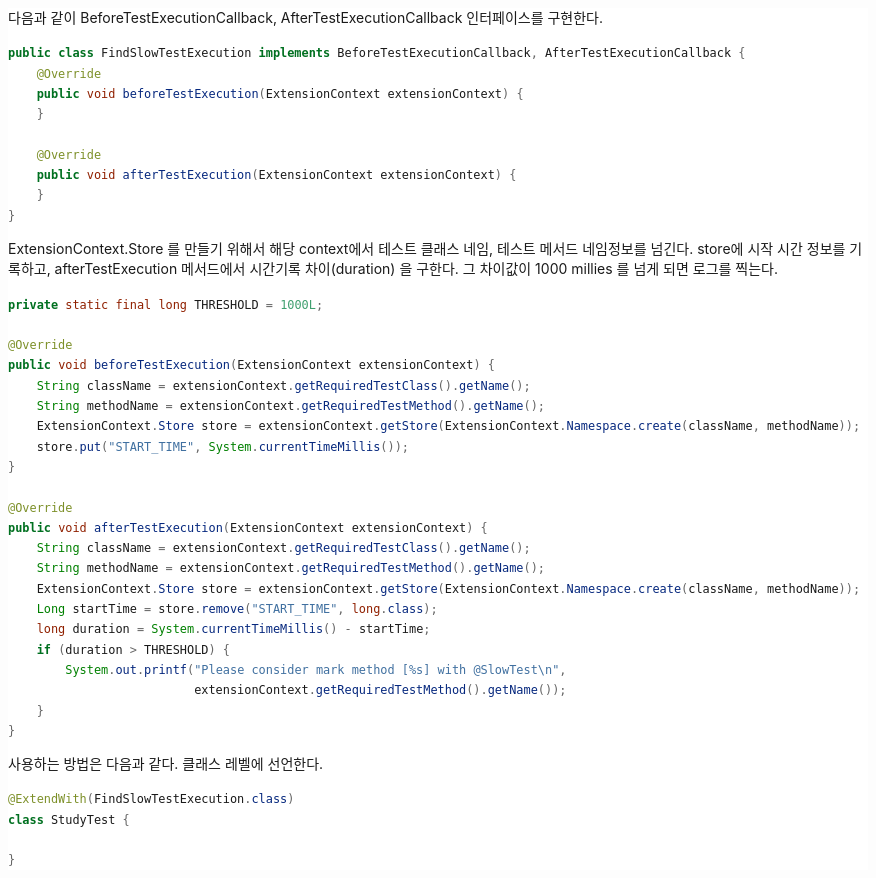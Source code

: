 다음과 같이 BeforeTestExecutionCallback, AfterTestExecutionCallback 인터페이스를 구현한다.

```java
public class FindSlowTestExecution implements BeforeTestExecutionCallback, AfterTestExecutionCallback {
    @Override
    public void beforeTestExecution(ExtensionContext extensionContext) {
    }

    @Override
    public void afterTestExecution(ExtensionContext extensionContext) {
    }
}
```

ExtensionContext.Store 를 만들기 위해서 해당 context에서 테스트 클래스 네임, 테스트 메서드 네임정보를 넘긴다.
store에 시작 시간 정보를 기록하고, afterTestExecution 메서드에서 시간기록 차이(duration) 을 구한다. 그 차이값이 1000 millies 를 넘게 되면 로그를 찍는다.

```java
private static final long THRESHOLD = 1000L;

@Override
public void beforeTestExecution(ExtensionContext extensionContext) {
    String className = extensionContext.getRequiredTestClass().getName();
    String methodName = extensionContext.getRequiredTestMethod().getName();
    ExtensionContext.Store store = extensionContext.getStore(ExtensionContext.Namespace.create(className, methodName));
    store.put("START_TIME", System.currentTimeMillis());
}

@Override
public void afterTestExecution(ExtensionContext extensionContext) {
    String className = extensionContext.getRequiredTestClass().getName();
    String methodName = extensionContext.getRequiredTestMethod().getName();
    ExtensionContext.Store store = extensionContext.getStore(ExtensionContext.Namespace.create(className, methodName));
    Long startTime = store.remove("START_TIME", long.class);
    long duration = System.currentTimeMillis() - startTime;
    if (duration > THRESHOLD) {
        System.out.printf("Please consider mark method [%s] with @SlowTest\n",
                          extensionContext.getRequiredTestMethod().getName());
    }
}
```

사용하는 방법은 다음과 같다. 클래스 레벨에 선언한다.

```java
@ExtendWith(FindSlowTestExecution.class)
class StudyTest {

}
```
